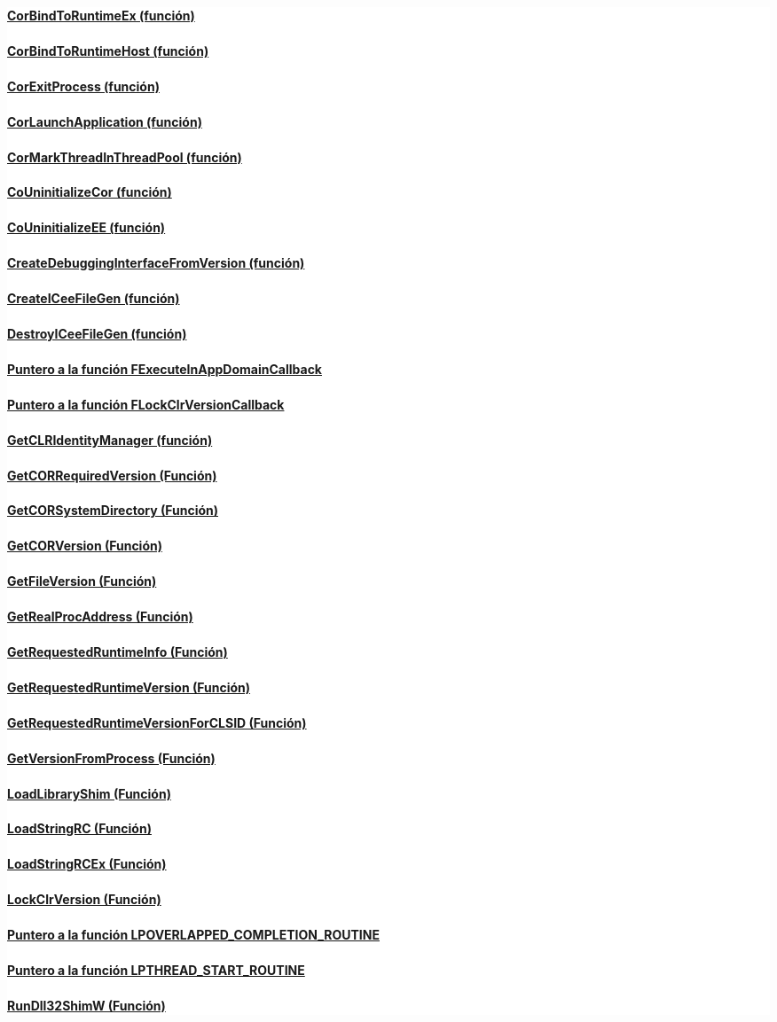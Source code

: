 #### [CorBindToRuntimeEx (función)](corbindtoruntimeex-function.md)
#### [CorBindToRuntimeHost (función)](corbindtoruntimehost-function.md)
#### [CorExitProcess (función)](corexitprocess-function.md)
#### [CorLaunchApplication (función)](corlaunchapplication-function.md)
#### [CorMarkThreadInThreadPool (función)](cormarkthreadinthreadpool-function.md)
#### [CoUninitializeCor (función)](couninitializecor-function.md)
#### [CoUninitializeEE (función)](couninitializeee-function.md)
#### [CreateDebuggingInterfaceFromVersion (función)](createdebugginginterfacefromversion-function.md)
#### [CreateICeeFileGen (función)](createiceefilegen-function.md)
#### [DestroyICeeFileGen (función)](destroyiceefilegen-function.md)
#### [Puntero a la función FExecuteInAppDomainCallback](fexecuteinappdomaincallback-function-pointer.md)
#### [Puntero a la función FLockClrVersionCallback](flockclrversioncallback-function-pointer.md)
#### [GetCLRIdentityManager (función)](getclridentitymanager-function.md)
#### [GetCORRequiredVersion (Función)](getcorrequiredversion-function.md)
#### [GetCORSystemDirectory (Función)](getcorsystemdirectory-function.md)
#### [GetCORVersion (Función)](getcorversion-function.md)
#### [GetFileVersion (Función)](getfileversion-function.md)
#### [GetRealProcAddress (Función)](getrealprocaddress-function.md)
#### [GetRequestedRuntimeInfo (Función)](getrequestedruntimeinfo-function.md)
#### [GetRequestedRuntimeVersion (Función)](getrequestedruntimeversion-function.md)
#### [GetRequestedRuntimeVersionForCLSID (Función)](getrequestedruntimeversionforclsid-function.md)
#### [GetVersionFromProcess (Función)](getversionfromprocess-function.md)
#### [LoadLibraryShim (Función)](loadlibraryshim-function.md)
#### [LoadStringRC (Función)](loadstringrc-function.md)
#### [LoadStringRCEx (Función)](loadstringrcex-function.md)
#### [LockClrVersion (Función)](lockclrversion-function.md)
#### [Puntero a la función LPOVERLAPPED_COMPLETION_ROUTINE](lpoverlapped-completion-routine-function-pointer.md)
#### [Puntero a la función LPTHREAD_START_ROUTINE](lpthread-start-routine-function-pointer.md)
#### [RunDll32ShimW (Función)](rundll32shimw-function.md)